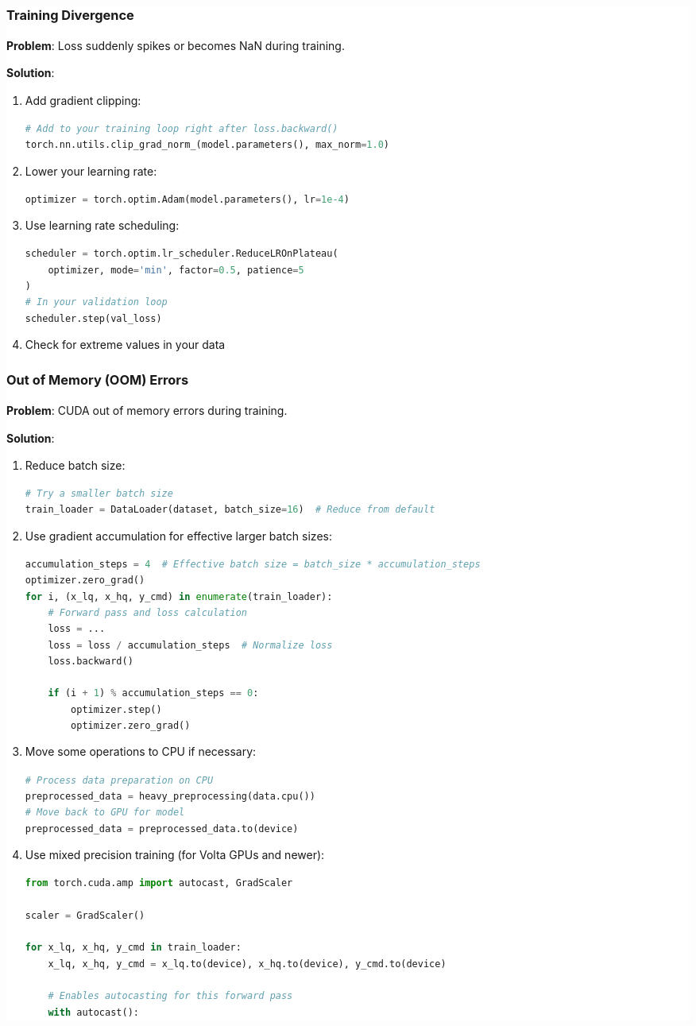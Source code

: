 ### Training Divergence

**Problem**: Loss suddenly spikes or becomes NaN during training.

**Solution**:

1. Add gradient clipping:
   ```python
   # Add to your training loop right after loss.backward()
   torch.nn.utils.clip_grad_norm_(model.parameters(), max_norm=1.0)
   ```
2. Lower your learning rate:
   ```python
   optimizer = torch.optim.Adam(model.parameters(), lr=1e-4)
   ```
3. Use learning rate scheduling:
   ```python
   scheduler = torch.optim.lr_scheduler.ReduceLROnPlateau(
       optimizer, mode='min', factor=0.5, patience=5
   )
   # In your validation loop
   scheduler.step(val_loss)
   ```
4. Check for extreme values in your data

### Out of Memory (OOM) Errors

**Problem**: CUDA out of memory errors during training.

**Solution**:

1. Reduce batch size:
   ```python
   # Try a smaller batch size
   train_loader = DataLoader(dataset, batch_size=16)  # Reduce from default
   ```
2. Use gradient accumulation for effective larger batch sizes:
   ```python
   accumulation_steps = 4  # Effective batch size = batch_size * accumulation_steps
   optimizer.zero_grad()
   for i, (x_lq, x_hq, y_cmd) in enumerate(train_loader):
       # Forward pass and loss calculation
       loss = ...
       loss = loss / accumulation_steps  # Normalize loss
       loss.backward()
       
       if (i + 1) % accumulation_steps == 0:
           optimizer.step()
           optimizer.zero_grad()
   ```
3. Move some operations to CPU if necessary:
   ```python
   # Process data preparation on CPU
   preprocessed_data = heavy_preprocessing(data.cpu())
   # Move back to GPU for model
   preprocessed_data = preprocessed_data.to(device)
   ```
4. Use mixed precision training (for Volta GPUs and newer):
   ```python
   from torch.cuda.amp import autocast, GradScaler
   
   scaler = GradScaler()
   
   for x_lq, x_hq, y_cmd in train_loader:
       x_lq, x_hq, y_cmd = x_lq.to(device), x_hq.to(device), y_cmd.to(device)
       
       # Enables autocasting for this forward pass
       with autocast():
   ```